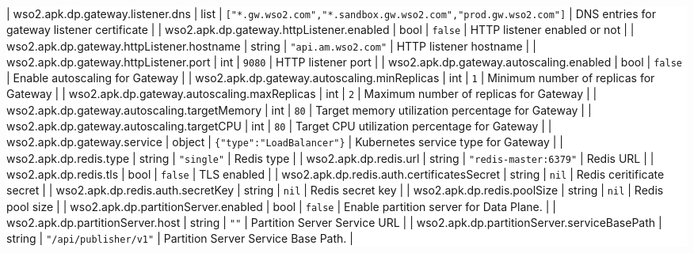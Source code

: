 | wso2.apk.dp.gateway.listener.dns | list | `["*.gw.wso2.com","*.sandbox.gw.wso2.com","prod.gw.wso2.com"]`                                                                                                                                                              | DNS entries for gateway listener certificate |
| wso2.apk.dp.gateway.httpListener.enabled | bool | `false`                                                                                                                                                                                                                     | HTTP listener enabled or not |
| wso2.apk.dp.gateway.httpListener.hostname | string | `"api.am.wso2.com"`                                                                                                                                                                                                         | HTTP listener hostname |
| wso2.apk.dp.gateway.httpListener.port | int | `9080`                                                                                                                                                                                                                      | HTTP listener port |
| wso2.apk.dp.gateway.autoscaling.enabled | bool | `false`                                                                                                                                                                                                                     | Enable autoscaling for Gateway |
| wso2.apk.dp.gateway.autoscaling.minReplicas | int | `1`                                                                                                                                                                                                                         | Minimum number of replicas for Gateway |
| wso2.apk.dp.gateway.autoscaling.maxReplicas | int | `2`                                                                                                                                                                                                                         | Maximum number of replicas for Gateway |
| wso2.apk.dp.gateway.autoscaling.targetMemory | int | `80`                                                                                                                                                                                                                        | Target memory utilization percentage for Gateway |
| wso2.apk.dp.gateway.autoscaling.targetCPU | int | `80`                                                                                                                                                                                                                        | Target CPU utilization percentage for Gateway |
| wso2.apk.dp.gateway.service | object | `{"type":"LoadBalancer"}`                                                                                                                                                                                                   | Kubernetes service type for Gateway |
| wso2.apk.dp.redis.type | string | `"single"`                                                                                                                                                                                                                  | Redis type |
| wso2.apk.dp.redis.url | string | `"redis-master:6379"`                                                                                                                                                                                                       | Redis URL |
| wso2.apk.dp.redis.tls | bool | `false`                                                                                                                                                                                                                     | TLS enabled  |
| wso2.apk.dp.redis.auth.certificatesSecret | string | `nil`                                                                                                                                                                                                                       | Redis ceritificate secret |
| wso2.apk.dp.redis.auth.secretKey | string | `nil`                                                                                                                                                                                                                       | Redis secret key |
| wso2.apk.dp.redis.poolSize | string | `nil`                                                                                                                                                                                                                       | Redis pool size |
| wso2.apk.dp.partitionServer.enabled | bool | `false`                                                                                                                                                                                                                     | Enable partition server for Data Plane. |
| wso2.apk.dp.partitionServer.host | string | `""`                                                                                                                                                                                                                        | Partition Server Service URL |
| wso2.apk.dp.partitionServer.serviceBasePath | string | `"/api/publisher/v1"`                                                                                                                                                                                                       | Partition Server Service Base Path. |